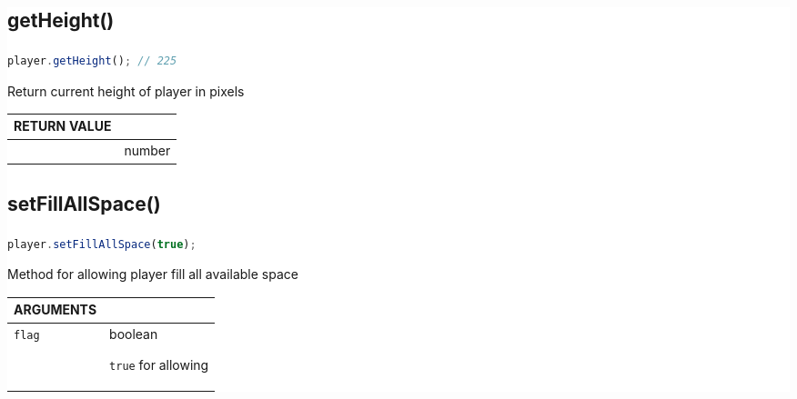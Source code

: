## getHeight()

```javascript
player.getHeight(); // 225
```

Return current height of player in pixels

<div class="method-list">
  <table>
    <thead>
      <tr>
        <th class="title">RETURN VALUE</th>
        <th></th>
      </tr>
    </thead>
    <tbody>
      <tr>
        <td class="param">
        </td>
        <td>
            <div class="type">number</div>
        </td>
      </tr>
    </tbody>
  </table>
</div>

## setFillAllSpace()

```javascript
player.setFillAllSpace(true);
```

Method for allowing player fill all available space

<div class="method-list">
  <table>
    <thead>
      <tr>
        <th class="title">ARGUMENTS</th>
        <th></th>
      </tr>
    </thead>
    <tbody>
      <tr>
        <td class="param">
          <code>flag</code>
        </td>
        <td>
            <div class="type">boolean</div>
            <p><code>true</code> for allowing</p>
        </td>
      </tr>
    </tbody>
  </table>
</div>
